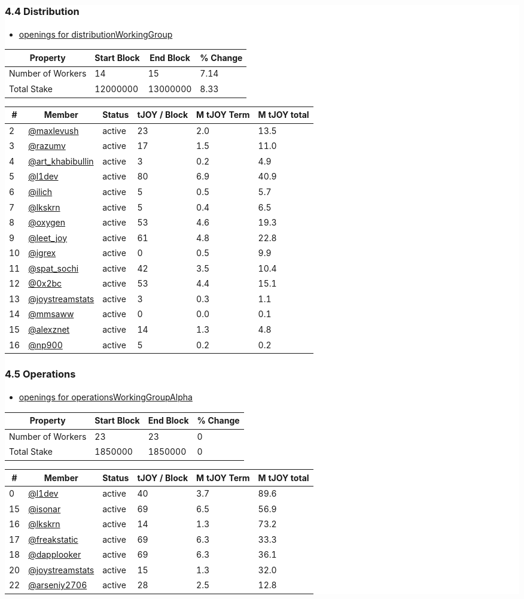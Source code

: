 
### 4.4 Distribution
* [openings for distributionWorkingGroup](https://testnet.joystream.org/#/working-groups/opportunities/distribution)

| Property                | Start Block | End Block | % Change |
|-------------------------|--------------|--------------|----------|
| Number of  Workers | 14 | 15 | 7.14 |
| Total  Stake | 12000000 | 13000000 | 8.33 |

| # | Member | Status | tJOY / Block | M tJOY Term | M tJOY total |
|--|--|--|--|--|--|
| 2 | [@maxlevush](https://pioneer.joystreamstats.live/#/members/maxlevush) | active | 23 | 2.0 | 13.5 |
| 3 | [@razumv](https://pioneer.joystreamstats.live/#/members/razumv) | active | 17 | 1.5 | 11.0 |
| 4 | [@art_khabibullin](https://pioneer.joystreamstats.live/#/members/art_khabibullin) | active | 3 | 0.2 | 4.9 |
| 5 | [@l1dev](https://pioneer.joystreamstats.live/#/members/l1dev) | active | 80 | 6.9 | 40.9 |
| 6 | [@ilich](https://pioneer.joystreamstats.live/#/members/ilich) | active | 5 | 0.5 | 5.7 |
| 7 | [@lkskrn](https://pioneer.joystreamstats.live/#/members/lkskrn) | active | 5 | 0.4 | 6.5 |
| 8 | [@oxygen](https://pioneer.joystreamstats.live/#/members/oxygen) | active | 53 | 4.6 | 19.3 |
| 9 | [@leet_joy](https://pioneer.joystreamstats.live/#/members/leet_joy) | active | 61 | 4.8 | 22.8 |
| 10 | [@igrex](https://pioneer.joystreamstats.live/#/members/igrex) | active | 0 | 0.5 | 9.9 |
| 11 | [@spat_sochi](https://pioneer.joystreamstats.live/#/members/spat_sochi) | active | 42 | 3.5 | 10.4 |
| 12 | [@0x2bc](https://pioneer.joystreamstats.live/#/members/0x2bc) | active | 53 | 4.4 | 15.1 |
| 13 | [@joystreamstats](https://pioneer.joystreamstats.live/#/members/joystreamstats) | active | 3 | 0.3 | 1.1 |
| 14 | [@mmsaww](https://pioneer.joystreamstats.live/#/members/mmsaww) | active | 0 | 0.0 | 0.1 |
| 15 | [@alexznet](https://pioneer.joystreamstats.live/#/members/alexznet) | active | 14 | 1.3 | 4.8 |
| 16 | [@np900](https://pioneer.joystreamstats.live/#/members/np900) | active | 5 | 0.2 | 0.2 |


### 4.5 Operations
* [openings for operationsWorkingGroupAlpha](https://testnet.joystream.org/#/working-groups/opportunities/operationsGroupAlpha)

| Property                | Start Block | End Block | % Change |
|-------------------------|--------------|--------------|----------|
| Number of  Workers | 23 | 23 | 0 |
| Total  Stake | 1850000 | 1850000 | 0 |

| # | Member | Status | tJOY / Block | M tJOY Term | M tJOY total |
|--|--|--|--|--|--|
| 0 | [@l1dev](https://pioneer.joystreamstats.live/#/members/l1dev) | active | 40 | 3.7 | 89.6 |
| 15 | [@isonar](https://pioneer.joystreamstats.live/#/members/isonar) | active | 69 | 6.5 | 56.9 |
| 16 | [@lkskrn](https://pioneer.joystreamstats.live/#/members/lkskrn) | active | 14 | 1.3 | 73.2 |
| 17 | [@freakstatic](https://pioneer.joystreamstats.live/#/members/freakstatic) | active | 69 | 6.3 | 33.3 |
| 18 | [@dapplooker](https://pioneer.joystreamstats.live/#/members/dapplooker) | active | 69 | 6.3 | 36.1 |
| 20 | [@joystreamstats](https://pioneer.joystreamstats.live/#/members/joystreamstats) | active | 15 | 1.3 | 32.0 |
| 22 | [@arseniy2706](https://pioneer.joystreamstats.live/#/members/arseniy2706) | active | 28 | 2.5 | 12.8 |